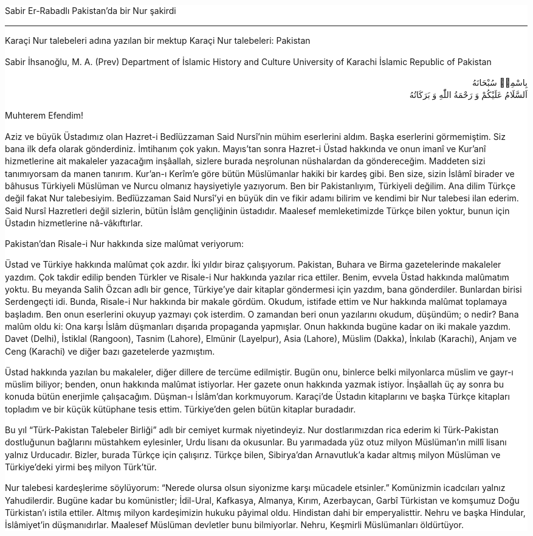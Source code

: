 Sabir Er-Rabadlı
Pakistan’da bir Nur şakirdi

***

Karaçi Nur talebeleri adına yazılan bir mektup
Karaçi Nur talebeleri: Pakistan

Sabir İhsanoğlu, M. A. (Prev)
Department of İslamic History and Culture
University of Karachi
İslamic Republic of Pakistan

<p class="arabic" dir="rtl">بِاسْمِهٖ سُبْحَانَهُ<br/>اَلسَّلَامُ عَلَيْكُمْ وَ رَحْمَةُ اللّٰهِ وَ بَرَكَاتُهُ</p>

Muhterem Efendim!

Aziz ve büyük Üstadımız olan Hazret-i Bedîüzzaman Said Nursî’nin mühim eserlerini aldım. Başka eserlerini görmemiştim. Siz bana ilk defa olarak gönderdiniz. İmtihanım çok yakın. Mayıs’tan sonra Hazret-i Üstad hakkında ve onun imanî ve Kur’anî hizmetlerine ait makaleler yazacağım inşâallah, sizlere burada neşrolunan nüshalardan da göndereceğim. Maddeten sizi tanımıyorsam da manen tanırım. Kur’an-ı Kerîm’e göre bütün Müslümanlar hakiki bir kardeş gibi. Ben size, sizin İslâmî birader ve bâhusus Türkiyeli Müslüman ve Nurcu olmanız haysiyetiyle yazıyorum. Ben bir Pakistanlıyım, Türkiyeli değilim. Ana dilim Türkçe değil fakat Nur talebesiyim. Bedîüzzaman Said Nursî’yi en büyük din ve fikir adamı bilirim ve kendimi bir Nur talebesi ilan ederim. Said Nursî Hazretleri değil sizlerin, bütün İslâm gençliğinin üstadıdır. Maalesef memleketimizde Türkçe bilen yoktur, bunun için Üstadın hizmetlerine nâ-vâkıftırlar.

Pakistan’dan Risale-i Nur hakkında size malûmat veriyorum:

Üstad ve Türkiye hakkında malûmat çok azdır. İki yıldır biraz çalışıyorum. Pakistan, Buhara ve Birma gazetelerinde makaleler yazdım. Çok takdir edilip benden Türkler ve Risale-i Nur hakkında yazılar rica ettiler. Benim, evvela Üstad hakkında malûmatım yoktu. Bu meyanda Salih Özcan adlı bir gence, Türkiye’ye dair kitaplar göndermesi için yazdım, bana gönderdiler. Bunlardan birisi Serdengeçti idi. Bunda, Risale-i Nur hakkında bir makale gördüm. Okudum, istifade ettim ve Nur hakkında malûmat toplamaya başladım. Ben onun eserlerini okuyup yazmayı çok isterdim. O zamandan beri onun yazılarını okudum, düşündüm; o nedir? Bana malûm oldu ki: Ona karşı İslâm düşmanları dışarıda propaganda yapmışlar. Onun hakkında bugüne kadar on iki makale yazdım. Davet (Delhi), İstiklal (Rangoon), Tasnim (Lahore), Elmünir (Layelpur), Asia (Lahore), Müslim (Dakka), İnkılab (Karachi), Anjam ve Ceng (Karachi) ve diğer bazı gazetelerde yazmıştım.

Üstad hakkında yazılan bu makaleler, diğer dillere de tercüme edilmiştir. Bugün onu, binlerce belki milyonlarca müslim ve gayr-ı müslim biliyor; benden, onun hakkında malûmat istiyorlar. Her gazete onun hakkında yazmak istiyor. İnşâallah üç ay sonra bu konuda bütün enerjimle çalışacağım. Düşman-ı İslâm’dan korkmuyorum. Karaçi’de Üstadın kitaplarını ve başka Türkçe kitapları topladım ve bir küçük kütüphane tesis ettim. Türkiye’den gelen bütün kitaplar buradadır.

Bu yıl “Türk-Pakistan Talebeler Birliği” adlı bir cemiyet kurmak niyetindeyiz. Nur dostlarımızdan rica ederim ki Türk-Pakistan dostluğunun bağlarını müstahkem eylesinler, Urdu lisanı da okusunlar. Bu yarımadada yüz otuz milyon Müslüman’ın millî lisanı yalnız Urducadır. Bizler, burada Türkçe için çalışırız. Türkçe bilen, Sibirya’dan Arnavutluk’a kadar altmış milyon Müslüman ve Türkiye’deki yirmi beş milyon Türk’tür.

Nur talebesi kardeşlerime söylüyorum: “Nerede olursa olsun siyonizme karşı mücadele etsinler.” Komünizmin icadcıları yalnız Yahudilerdir. Bugüne kadar bu komünistler; İdil-Ural, Kafkasya, Almanya, Kırım, Azerbaycan, Garbî Türkistan ve komşumuz Doğu Türkistan’ı istila ettiler. Altmış milyon kardeşimizin hukuku pâyimal oldu. Hindistan dahi bir emperyalisttir. Nehru ve başka Hindular, İslâmiyet’in düşmanıdırlar. Maalesef Müslüman devletler bunu bilmiyorlar. Nehru, Keşmirli Müslümanları öldürtüyor.
